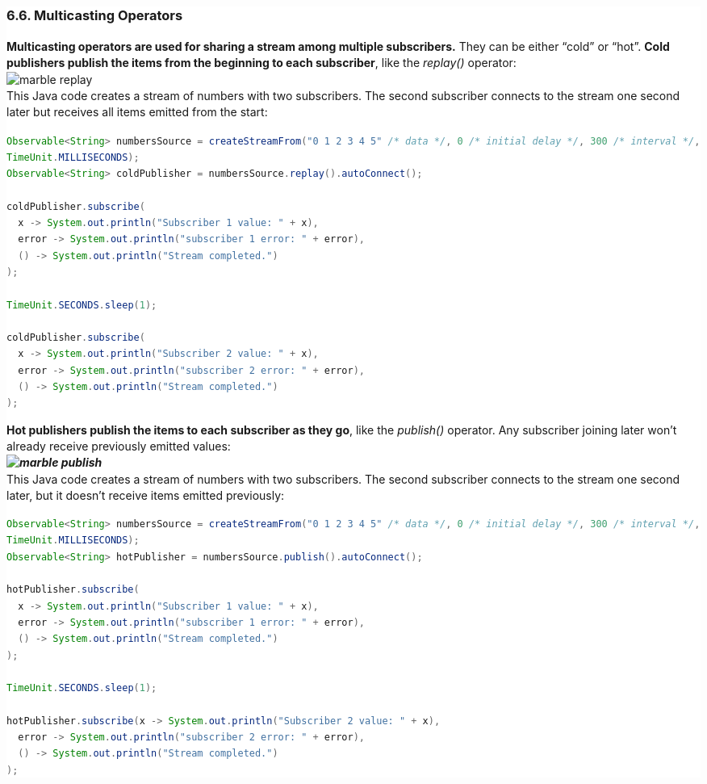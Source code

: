 ### 6.6. Multicasting Operators[](https://www.baeldung.com/cs/reactive-programming#6-multicasting-operators)

**Multicasting operators are used for sharing a stream among multiple subscribers.** They can be either “cold” or “hot”. **Cold publishers publish the items from the beginning to each subscriber**, like the _replay()_ operator:  
![marble replay](https://www.baeldung.com/wp-content/uploads/sites/4/2023/02/marble-replay.png)  
This Java code creates a stream of numbers with two subscribers. The second subscriber connects to the stream one second later but receives all items emitted from the start:

```java
Observable<String> numbersSource = createStreamFrom("0 1 2 3 4 5" /* data */, 0 /* initial delay */, 300 /* interval */, TimeUnit.MILLISECONDS);
Observable<String> coldPublisher = numbersSource.replay().autoConnect();

coldPublisher.subscribe(
  x -> System.out.println("Subscriber 1 value: " + x),
  error -> System.out.println("subscriber 1 error: " + error),
  () -> System.out.println("Stream completed.")
);

TimeUnit.SECONDS.sleep(1);

coldPublisher.subscribe(
  x -> System.out.println("Subscriber 2 value: " + x),
  error -> System.out.println("subscriber 2 error: " + error),
  () -> System.out.println("Stream completed.")
);
```

**Hot publishers publish the items to each subscriber as they go**, like the _publish()_ operator. Any subscriber joining later won’t already receive previously emitted values:  
_**![marble publish](https://www.baeldung.com/wp-content/uploads/sites/4/2023/02/marble-publish.png)**_  
This Java code creates a stream of numbers with two subscribers. The second subscriber connects to the stream one second later, but it doesn’t receive items emitted previously:

```java
Observable<String> numbersSource = createStreamFrom("0 1 2 3 4 5" /* data */, 0 /* initial delay */, 300 /* interval */, TimeUnit.MILLISECONDS);
Observable<String> hotPublisher = numbersSource.publish().autoConnect();

hotPublisher.subscribe(
  x -> System.out.println("Subscriber 1 value: " + x),
  error -> System.out.println("subscriber 1 error: " + error),
  () -> System.out.println("Stream completed.")
);

TimeUnit.SECONDS.sleep(1);

hotPublisher.subscribe(x -> System.out.println("Subscriber 2 value: " + x),
  error -> System.out.println("subscriber 2 error: " + error),
  () -> System.out.println("Stream completed.")
);
```
